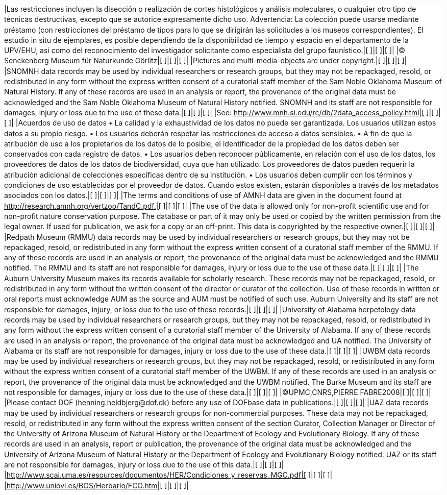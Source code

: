 |Las restricciones incluyen la disección o realización de cortes histológicos y análisis moleculares, o cualquier otro tipo de técnicas destructivas, excepto que se autorice expresamente dicho uso. Advertencia: La colección puede usarse mediante préstamo (con restricciones del préstamo de tipos para lo que se dirigirán las solicitudes a los museos correspondientes). El estudio in situ de ejemplares, es posible dependiendo de la disponibilidad de tiempo y espacio en el departamento de la UPV/EHU, así como del reconocimiento del investigador solicitante como especialista del grupo faunístico.|[ ]|[ ]|[ ]|
|© Senckenberg Museum für Naturkunde Görlitz|[ ]|[ ]|[ ]|
|Pictures and multi-media-objects are under copyright.|[ ]|[ ]|[ ]|
|SNOMNH data records may be used by individual researchers or research groups, but they may not be repackaged, resold, or redistributed in any form without the express written consent of a curatorial staff member of the Sam Noble Oklahoma Museum of Natural History. If any of these records are used in an analysis or report, the provenance of the original data must be acknowledged and the Sam Noble Oklahoma Museum of Natural History notified. SNOMNH and its staff are not responsible for damages, injury or loss due to the use of these data.|[ ]|[ ]|[ ]|
|See: http://www.mnh.si.edu/rc/db/2data_access_policy.html|[ ]|[ ]|[ ]|
|Acuerdos de uso de datos • La calidad y la exhaustividad de los datos no puede ser garantizada. Los usuarios utilizan estos datos a su propio riesgo. • Los usuarios deberán respetar las restricciones de acceso a datos sensibles. • A fin de que la atribución de uso a los propietarios de los datos de lo posible, el identificador de la propiedad de los datos deben ser conservados con cada registro de datos. • Los usuarios deben reconocer públicamente, en relación con el uso de los datos, los proveedores de datos de los datos de biodiversidad, cuya que han utilizado. Los proveedores de datos pueden requerir la atribución adicional de colecciones específicas dentro de su institución. • Los usuarios deben cumplir con los términos y condiciones de uso establecidas por el proveedor de datos. Cuando estos existen, estarán disponibles a través de los metadatos asociados con los datos.|[ ]|[ ]|[ ]|
|The terms and conditions of use of AMNH data are given in the document found at http://research.amnh.org/vertzoo/TandC.pdf.|[ ]|[ ]|[ ]|
|The use of the data is allowed only for non-profit scientific use and for non-profit nature conservation purpose. The database or part of it may only be used or copied by the written permission from the legal owner. If used for publication, we ask for a copy or an off-print. This data is copyrighted by the respective owner.|[ ]|[ ]|[ ]|
|Redpath Museum (RMMU) data records may be used by individual researchers or research groups, but they may not be repackaged, resold, or redistributed in any form without the express written consent of a curatorial staff member of the RMMU. If any of these records are used in an analysis or report, the provenance of the original data must be acknowledged and the RMMU notified. The RMMU and its staff are not responsible for damages, injury or loss due to the use of these data.|[ ]|[ ]|[ ]|
|The Auburn University Museum makes its records available for scholarly research. These records may not be repackaged, resold, or redistributed in any form without the written consent of the director or curator of the collection. Use of these records in written or oral reports must acknowledge AUM as the source and AUM must be notified of such use. Auburn University and its staff are not responsible for damages, injury, or loss due to the use of these records.|[ ]|[ ]|[ ]|
|University of Alabama herpetology data records may be used by individual researchers or research groups, but they may not be repackaged, resold, or redistributed in any form without the express written consent of a curatorial staff member of the University of Alabama. If any of these records are used in an analysis or report, the provenance of the original data must be acknowledged and UA notified. The University of Alabama or its staff are not responsible for damages, injury or loss due to the use of these data.|[ ]|[ ]|[ ]|
|UWBM data records may be used by individual researchers or research groups, but they may not be repackaged, resold, or redistributed in any form without the express written consent of a curatorial staff member of the UWBM. If any of these records are used in an analysis or report, the provenance of the original data must be acknowledged and the UWBM notified. The Burke Museum and its staff are not responsible for damages, injury or loss due to the use of these data.|[ ]|[ ]|[ ]|
|©UPMC,CNRS,PIERRE FABRE2008|[ ]|[ ]|[ ]|
|Please contact DOF (henning.heldbjerg@dof.dk) before any use of DOFbase data in publications.|[ ]|[ ]|[ ]|
|UAZ data records may be used by individual researchers or research groups for non-commercial purposes. These data may not be repackaged, resold, or redistributed in any form without the express written consent of the section Curator, Collection Manager or Director of the University of Arizona Museum of Natural History or the Department of Ecology and Evolutionary Biology. If any of these records are used in an analysis, report or publication, the provenance of the original data must be acknowledged and the University of Arizona Museum of Natural History or the Department of Ecology and Evolutionary Biology notified. UAZ or its staff are not responsible for damages, injury or loss due to the use of this data.|[ ]|[ ]|[ ]|
|http://www.scai.uma.es/resources/documentos/HER/Condiciones_y_reservas_MGC.pdf|[ ]|[ ]|[ ]|
|http://www.uniovi.es/BOS/Herbario/FCO.htm|[ ]|[ ]|[ ]|